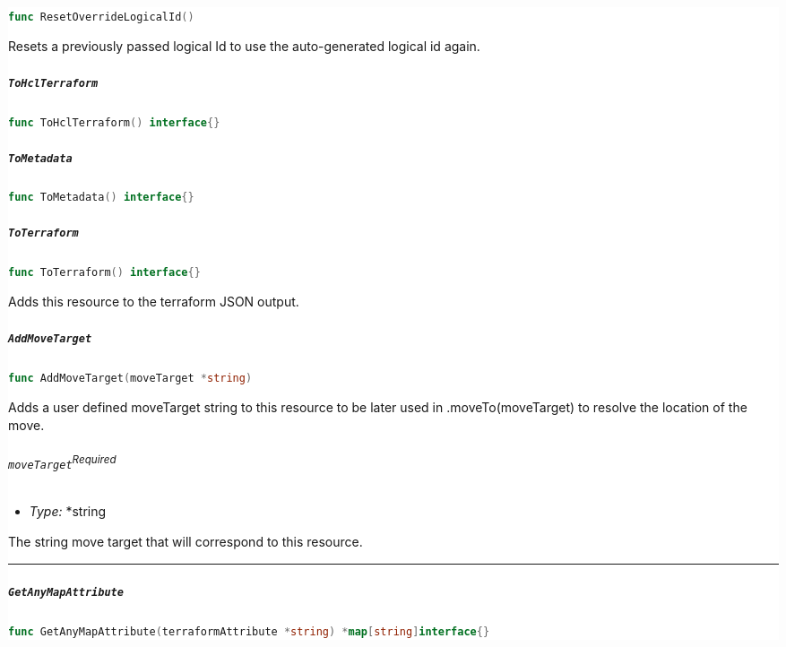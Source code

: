 ```go
func ResetOverrideLogicalId()
```

Resets a previously passed logical Id to use the auto-generated logical id again.

##### `ToHclTerraform` <a name="ToHclTerraform" id="@cdktf/provider-hcp.vaultSecretsAppIamBinding.VaultSecretsAppIamBinding.toHclTerraform"></a>

```go
func ToHclTerraform() interface{}
```

##### `ToMetadata` <a name="ToMetadata" id="@cdktf/provider-hcp.vaultSecretsAppIamBinding.VaultSecretsAppIamBinding.toMetadata"></a>

```go
func ToMetadata() interface{}
```

##### `ToTerraform` <a name="ToTerraform" id="@cdktf/provider-hcp.vaultSecretsAppIamBinding.VaultSecretsAppIamBinding.toTerraform"></a>

```go
func ToTerraform() interface{}
```

Adds this resource to the terraform JSON output.

##### `AddMoveTarget` <a name="AddMoveTarget" id="@cdktf/provider-hcp.vaultSecretsAppIamBinding.VaultSecretsAppIamBinding.addMoveTarget"></a>

```go
func AddMoveTarget(moveTarget *string)
```

Adds a user defined moveTarget string to this resource to be later used in .moveTo(moveTarget) to resolve the location of the move.

###### `moveTarget`<sup>Required</sup> <a name="moveTarget" id="@cdktf/provider-hcp.vaultSecretsAppIamBinding.VaultSecretsAppIamBinding.addMoveTarget.parameter.moveTarget"></a>

- *Type:* *string

The string move target that will correspond to this resource.

---

##### `GetAnyMapAttribute` <a name="GetAnyMapAttribute" id="@cdktf/provider-hcp.vaultSecretsAppIamBinding.VaultSecretsAppIamBinding.getAnyMapAttribute"></a>

```go
func GetAnyMapAttribute(terraformAttribute *string) *map[string]interface{}
```
